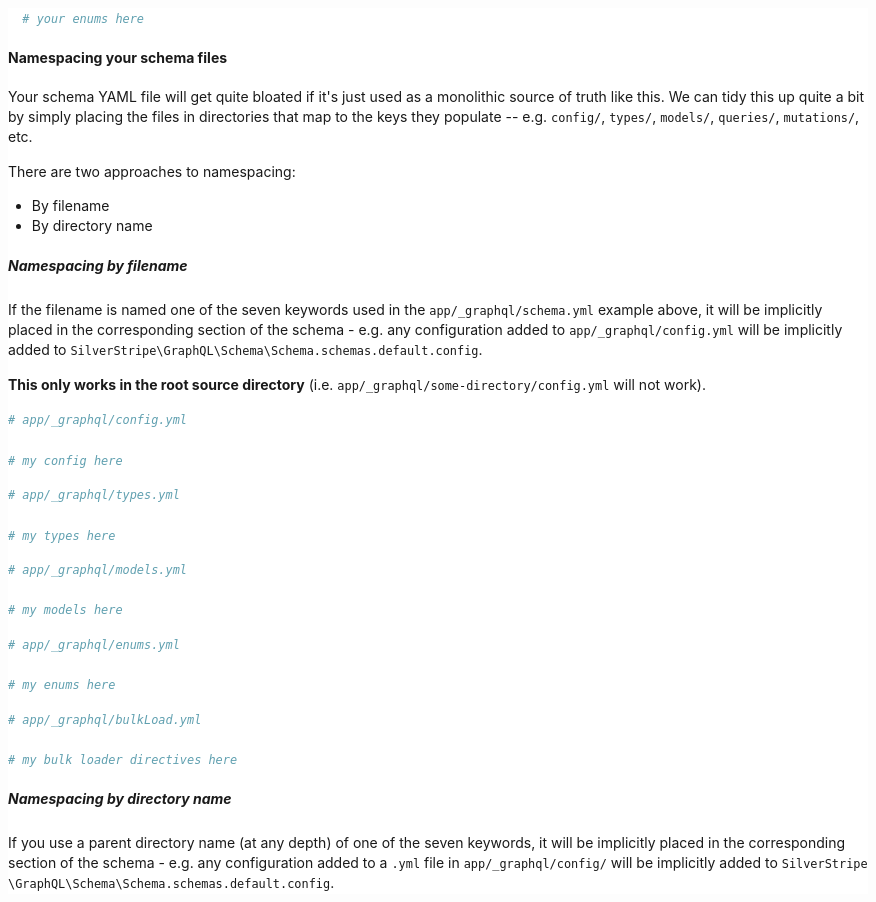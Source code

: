 ```yml
  # your enums here
```

#### Namespacing your schema files

Your schema YAML file will get quite bloated if it's just used as a monolithic source of truth
like this. We can tidy this up quite a bit by simply placing the files in directories that map
to the keys they populate -- e.g. `config/`, `types/`, `models/`, `queries/`, `mutations/`, etc.

There are two approaches to namespacing:

- By filename
- By directory name

##### Namespacing by filename

If the filename is named one of the seven keywords used in the `app/_graphql/schema.yml` example above, it will be implicitly placed
in the corresponding section of the schema - e.g. any configuration
added to `app/_graphql/config.yml` will be implicitly added to
`SilverStripe\GraphQL\Schema\Schema.schemas.default.config`.

**This only works in the root source directory** (i.e. `app/_graphql/some-directory/config.yml`
will not work).

```yml
# app/_graphql/config.yml

# my config here
```

```yml
# app/_graphql/types.yml

# my types here
```

```yml
# app/_graphql/models.yml

# my models here
```

```yml
# app/_graphql/enums.yml

# my enums here
```

```yml
# app/_graphql/bulkLoad.yml

# my bulk loader directives here
```

##### Namespacing by directory name

If you use a parent directory name (at any depth) of one of the seven keywords, it will
be implicitly placed in the corresponding section of the schema - e.g. any configuration
added to a `.yml` file in `app/_graphql/config/` will be implicitly added to
`SilverStripe\GraphQL\Schema\Schema.schemas.default.config`.
